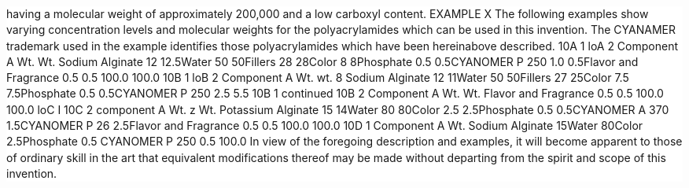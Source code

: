 having a molecular weight of approximately 200,000 and a low carboxyl content. EXAMPLE X The following examples show varying concentration levels and molecular weights for the polyacrylamides which can be used in this invention. The CYANAMER trademark used in the example identifies those polyacrylamides which have been hereinabove described. 10A 1 loA 2 Component A Wt. Wt. Sodium Alginate 12 12.5Water 50 50Fillers 28 28Color 8 8Phosphate 0.5 0.5CYANOMER P 250 1.0 0.5Flavor and Fragrance 0.5 0.5 100.0 100.0 10B 1 loB 2 Component A Wt. wt. 8 Sodium Alginate 12 11Water 50 50Fillers 27 25Color 7.5 7.5Phosphate 0.5 0.5CYANOMER P 250 2.5 5.5 10B 1 continued 10B 2 Component A Wt. Wt. Flavor and Fragrance 0.5 0.5 100.0 100.0 loC I 10C 2 component A Wt. z Wt. Potassium Alginate 15 14Water 80 80Color 2.5 2.5Phosphate 0.5 0.5CYANOMER A 370 1.5CYANOMER P 26 2.5Flavor and Fragrance 0.5 0.5 100.0 100.0 10D 1 Component A Wt. Sodium Alginate 15Water 80Color 2.5Phosphate 0.5 CYANOMER P 250 0.5 100.0 In view of the foregoing description and examples, it will become apparent to those of ordinary skill in the art that equivalent modifications thereof may be made without departing from the spirit and scope of this invention.